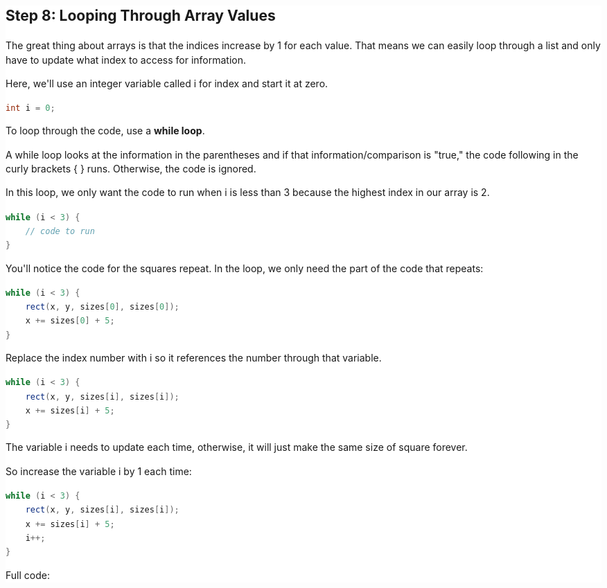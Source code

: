 ## Step 8: Looping Through Array Values

The great thing about arrays is that the indices increase by 1 for each value. That means we can easily loop through a list and only have to update what index to access for information.

Here, we'll use an integer variable called i for index and start it at zero.

```java
int i = 0;
```

To loop through the code, use a **while loop**.

A while loop looks at the information in the parentheses and if that information/comparison is "true," the code following in the curly brackets { } runs. Otherwise, the code is ignored.

In this loop, we only want the code to run when i is less than 3 because the highest index in our array is 2.

```java
while (i < 3) {
    // code to run
}
```

You'll notice the code for the squares repeat. In the loop, we only need the part of the code that repeats:

```java
while (i < 3) {
    rect(x, y, sizes[0], sizes[0]);
    x += sizes[0] + 5;
}
```

Replace the index number with i so it references the number through that variable.

```java
while (i < 3) {
    rect(x, y, sizes[i], sizes[i]);
    x += sizes[i] + 5;
}
```

The variable i needs to update each time, otherwise, it will just make the same size of square forever.

So increase the variable i by 1 each time:

```java
while (i < 3) {
    rect(x, y, sizes[i], sizes[i]);
    x += sizes[i] + 5;
    i++;
}
```

Full code:
